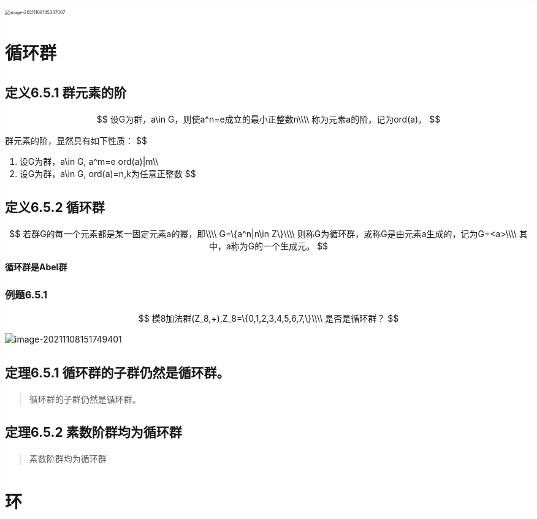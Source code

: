 <img src="/6.4_群同态.assets/image-20211108145347007.png" alt="image-20211108145347007" style="zoom:50%;" />

# 循环群



## 定义6.5.1 群元素的阶

$$
设G为群，a\in G，则使a^n=e成立的最小正整数n\\\\
称为元素a的阶，记为ord(a)。
$$

群元素的阶，显然具有如下性质：
$$
1. 设G为群，a\in G, a^m=e ord(a)|m\\\\
2. 设G为群，a\in G, ord(a)=n,k为任意正整数
$$

## 定义6.5.2 循环群

$$
若群G的每一个元素都是某一固定元素a的幂，即\\\\
G=\{a^n|n\in Z\}\\\\
则称G为循环群，或称G是由元素a生成的，记为G=<a>\\\\
其中，a称为G的一个生成元。
$$

**循环群是Abel群**

### 例题6.5.1

$$
模8加法群(Z_8,+),Z_8=\{0,1,2,3,4,5,6,7,\}\\\\
是否是循环群？
$$

![image-20211108151749401](/6.5_循环群.assets/image-20211108151749401.png)

## 定理6.5.1 循环群的子群仍然是循环群。

> 循环群的子群仍然是循环群。



## 定理6.5.2 素数阶群均为循环群

> 素数阶群均为循环群


# 环
